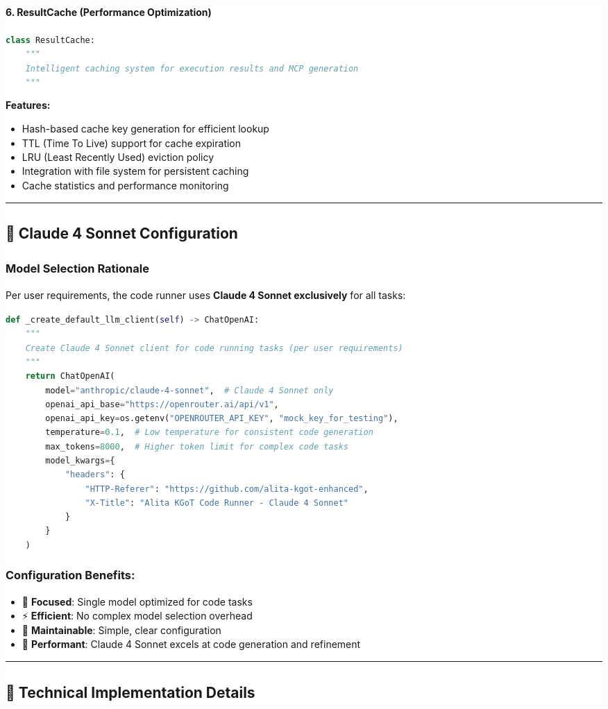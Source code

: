 #### 6. **ResultCache** (Performance Optimization)
```python
class ResultCache:
    """
    Intelligent caching system for execution results and MCP generation
    """
```

**Features:**
- Hash-based cache key generation for efficient lookup
- TTL (Time To Live) support for cache expiration
- LRU (Least Recently Used) eviction policy
- Integration with file system for persistent caching
- Cache statistics and performance monitoring

---

## 🤖 **Claude 4 Sonnet Configuration**

### **Model Selection Rationale**
Per user requirements, the code runner uses **Claude 4 Sonnet exclusively** for all tasks:

```python
def _create_default_llm_client(self) -> ChatOpenAI:
    """
    Create Claude 4 Sonnet client for code running tasks (per user requirements)
    """
    return ChatOpenAI(
        model="anthropic/claude-4-sonnet",  # Claude 4 Sonnet only
        openai_api_base="https://openrouter.ai/api/v1",
        openai_api_key=os.getenv("OPENROUTER_API_KEY", "mock_key_for_testing"),
        temperature=0.1,  # Low temperature for consistent code generation
        max_tokens=8000,  # Higher token limit for complex code tasks
        model_kwargs={
            "headers": {
                "HTTP-Referer": "https://github.com/alita-kgot-enhanced",
                "X-Title": "Alita KGoT Code Runner - Claude 4 Sonnet"
            }
        }
    )
```

### **Configuration Benefits:**
- 🎯 **Focused**: Single model optimized for code tasks
- ⚡ **Efficient**: No complex model selection overhead
- 🔧 **Maintainable**: Simple, clear configuration
- 🚀 **Performant**: Claude 4 Sonnet excels at code generation and refinement

---

## 🔧 **Technical Implementation Details**
